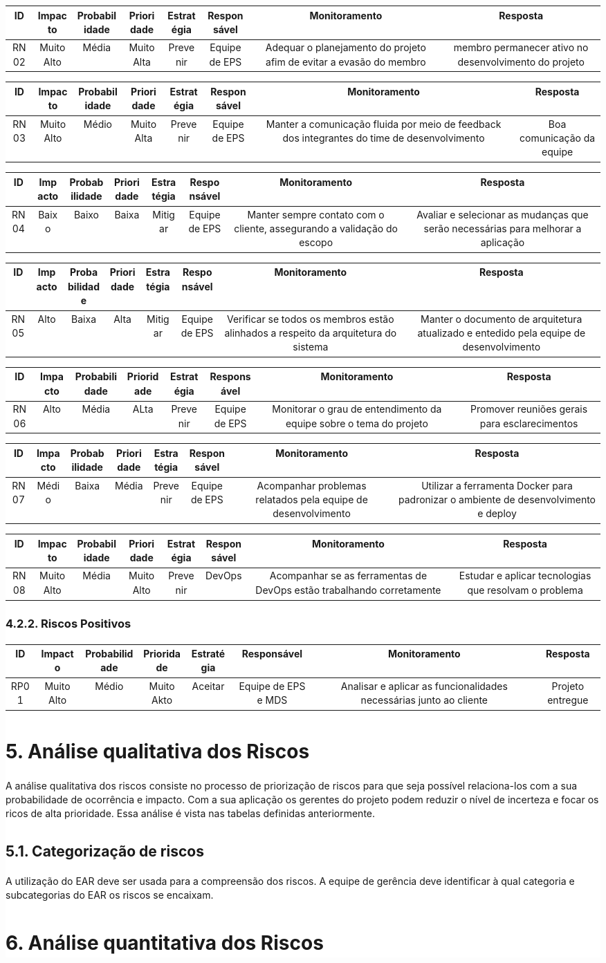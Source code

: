 
|ID| Impacto | Probabilidade | Prioridade | Estratégia | Responsável |Monitoramento|Resposta|
|:--:|:-------:|:-------------:|:----------:|:----------:|:-----------:|:------------:|:-------:|
|RN02|Muito Alto|Média|Muito Alta|Prevenir|Equipe de EPS|Adequar o planejamento do projeto afim de evitar a evasão do membro|membro permanecer ativo no desenvolvimento do projeto|

|ID| Impacto | Probabilidade | Prioridade | Estratégia | Responsável |Monitoramento|Resposta|
|:--:|:-------:|:-------------:|:----------:|:----------:|:-----------:|:------------:|:-------:|
|RN03|Muito Alto|Médio|Muito Alta|Prevenir|Equipe de EPS|Manter a comunicação fluida por meio de feedback dos integrantes do time de desenvolvimento| Boa comunicação da equipe |

|ID| Impacto | Probabilidade | Prioridade | Estratégia | Responsável |Monitoramento|Resposta|
|:--:|:-------:|:-------------:|:----------:|:----------:|:-----------:|:------------:|:-------:|
|RN04|Baixo|Baixo|Baixa|Mitigar|Equipe de EPS|Manter sempre contato com o cliente, assegurando a validação do escopo|Avaliar e selecionar as mudanças que serão necessárias para melhorar a aplicação|

|ID| Impacto | Probabilidade | Prioridade | Estratégia | Responsável |Monitoramento|Resposta|
|:-:|:-------:|:-------------:|:----------:|:----------:|:-----------:|:------------:|:-------:|
|RN05|Alto|Baixa|Alta|Mitigar|Equipe de EPS|Verificar se todos os membros estão alinhados a respeito da arquitetura do sistema|Manter o documento de arquitetura atualizado e entedido pela equipe de desenvolvimento|

|ID| Impacto | Probabilidade | Prioridade | Estratégia | Responsável |Monitoramento|Resposta|
|:--:|:-------:|:-------------:|:----------:|:----------:|:-----------:|:------------:|:-------:|
|RN06|Alto|Média|ALta|Prevenir|Equipe de EPS|Monitorar o grau de entendimento da equipe sobre o tema do projeto|Promover reuniões gerais para esclarecimentos|

|ID| Impacto | Probabilidade | Prioridade | Estratégia | Responsável |Monitoramento|Resposta|
|:--:|:-------:|:-------------:|:----------:|:----------:|:-----------:|:------------:|:-------:|
|RN07|Médio|Baixa|Média|Prevenir|Equipe de EPS|Acompanhar problemas relatados pela equipe de desenvolvimento|Utilizar a ferramenta Docker para padronizar o ambiente de desenvolvimento e deploy|

|ID| Impacto | Probabilidade | Prioridade | Estratégia | Responsável |Monitoramento|Resposta|
|:--:|:-------:|:-------------:|:----------:|:----------:|:-----------:|:------------:|:-------:|
|RN08|Muito Alto|Média|Muito Alto|Prevenir|DevOps|Acompanhar se as ferramentas de DevOps estão trabalhando corretamente|Estudar e aplicar tecnologias que resolvam o problema|

### 4.2.2. Riscos Positivos

|ID| Impacto | Probabilidade | Prioridade | Estratégia | Responsável |Monitoramento|Resposta|
|:--:|:-------:|:-------------:|:----------:|:----------:|:-----------:|:--------:|:-------:|
|RP01|Muito Alto|Médio|Muito Akto|Aceitar|Equipe de EPS e MDS|Analisar e aplicar as funcionalidades necessárias junto ao cliente|Projeto entregue|

# 5. Análise qualitativa dos Riscos
A análise qualitativa dos riscos consiste no processo de priorização de riscos para que seja possível relaciona-los com a sua probabilidade de ocorrência e impacto. Com a sua aplicação os gerentes do projeto podem reduzir o nível de incerteza e focar os ricos de alta prioridade. Essa análise é vista nas tabelas definidas anteriormente.

## 5.1. Categorização de riscos

A utilização do EAR deve ser usada para a compreensão dos riscos. A equipe de gerência deve identificar à qual categoria e subcategorias do EAR os riscos se encaixam.

# 6. Análise quantitativa dos Riscos
